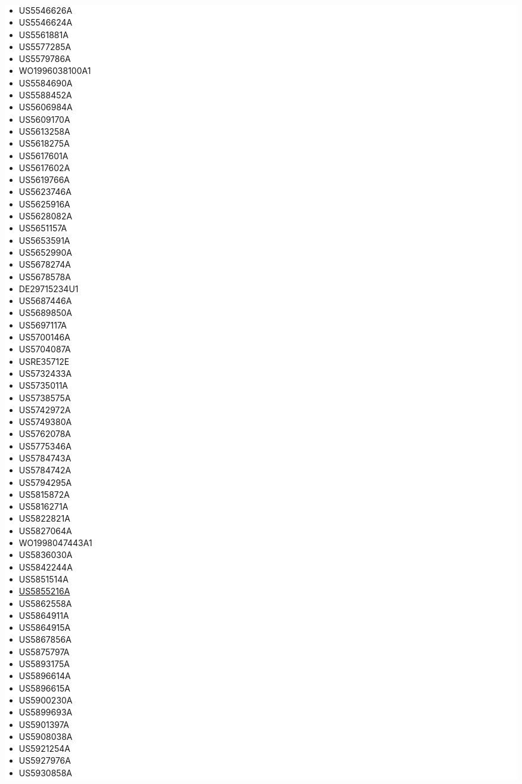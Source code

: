  * US5546626A
 * US5546624A
 * US5561881A
 * US5577285A
 * US5579786A
 * WO1996038100A1
 * US5584690A
 * US5588452A
 * US5606984A
 * US5609170A
 * US5613258A
 * US5618275A
 * US5617601A
 * US5617602A
 * US5619766A
 * US5623746A
 * US5625916A
 * US5628082A
 * US5651157A
 * US5653591A
 * US5652990A
 * US5678274A
 * US5678578A
 * DE29715234U1
 * US5687446A
 * US5689850A
 * US5697117A
 * US5700146A
 * US5704087A
 * USRE35712E
 * US5732433A
 * US5735011A
 * US5738575A
 * US5742972A
 * US5749380A
 * US5762078A
 * US5775346A
 * US5784743A
 * US5784742A
 * US5794295A
 * US5815872A
 * US5816271A
 * US5822821A
 * US5827064A
 * WO1998047443A1
 * US5836030A
 * US5842244A
 * US5851514A
 * [US5855216A](US5855216A.md)
 * US5862558A
 * US5864911A
 * US5864915A
 * US5867856A
 * US5875797A
 * US5893175A
 * US5896614A
 * US5896615A
 * US5900230A
 * US5899693A
 * US5901397A
 * US5908038A
 * US5921254A
 * US5927976A
 * US5930858A